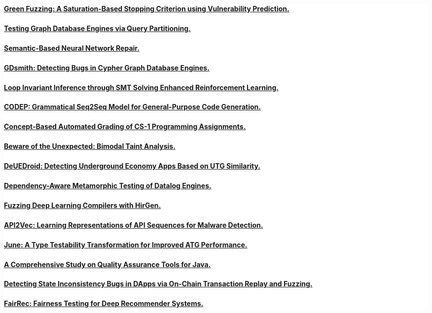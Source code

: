 #### [Green Fuzzing: A Saturation-Based Stopping Criterion using Vulnerability Prediction.](https://doi.org/10.1145/3597926.3598043)

#### [Testing Graph Database Engines via Query Partitioning.](https://doi.org/10.1145/3597926.3598044)

#### [Semantic-Based Neural Network Repair.](https://doi.org/10.1145/3597926.3598045)

#### [GDsmith: Detecting Bugs in Cypher Graph Database Engines.](https://doi.org/10.1145/3597926.3598046)

#### [Loop Invariant Inference through SMT Solving Enhanced Reinforcement Learning.](https://doi.org/10.1145/3597926.3598047)

#### [CODEP: Grammatical Seq2Seq Model for General-Purpose Code Generation.](https://doi.org/10.1145/3597926.3598048)

#### [Concept-Based Automated Grading of CS-1 Programming Assignments.](https://doi.org/10.1145/3597926.3598049)

#### [Beware of the Unexpected: Bimodal Taint Analysis.](https://doi.org/10.1145/3597926.3598050)

#### [DeUEDroid: Detecting Underground Economy Apps Based on UTG Similarity.](https://doi.org/10.1145/3597926.3598051)

#### [Dependency-Aware Metamorphic Testing of Datalog Engines.](https://doi.org/10.1145/3597926.3598052)

#### [Fuzzing Deep Learning Compilers with HirGen.](https://doi.org/10.1145/3597926.3598053)

#### [API2Vec: Learning Representations of API Sequences for Malware Detection.](https://doi.org/10.1145/3597926.3598054)

#### [June: A Type Testability Transformation for Improved ATG Performance.](https://doi.org/10.1145/3597926.3598055)

#### [A Comprehensive Study on Quality Assurance Tools for Java.](https://doi.org/10.1145/3597926.3598056)

#### [Detecting State Inconsistency Bugs in DApps via On-Chain Transaction Replay and Fuzzing.](https://doi.org/10.1145/3597926.3598057)

#### [FairRec: Fairness Testing for Deep Recommender Systems.](https://doi.org/10.1145/3597926.3598058)
